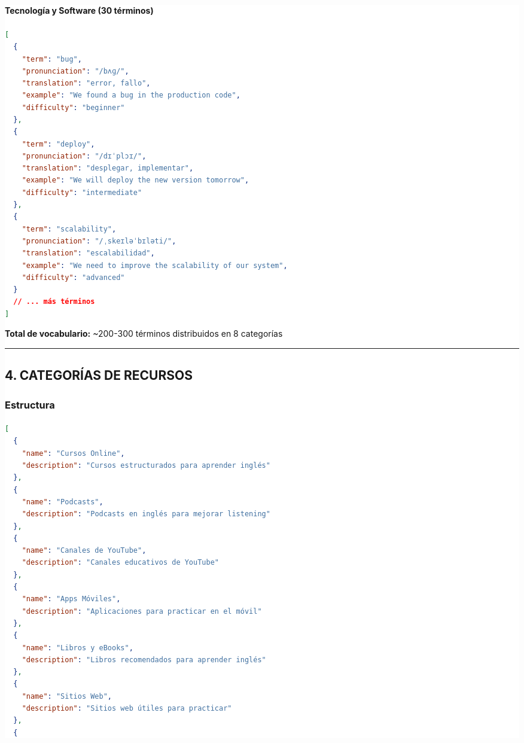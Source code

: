 #### Tecnología y Software (30 términos)

```json
[
  {
    "term": "bug",
    "pronunciation": "/bʌɡ/",
    "translation": "error, fallo",
    "example": "We found a bug in the production code",
    "difficulty": "beginner"
  },
  {
    "term": "deploy",
    "pronunciation": "/dɪˈplɔɪ/",
    "translation": "desplegar, implementar",
    "example": "We will deploy the new version tomorrow",
    "difficulty": "intermediate"
  },
  {
    "term": "scalability",
    "pronunciation": "/ˌskeɪləˈbɪləti/",
    "translation": "escalabilidad",
    "example": "We need to improve the scalability of our system",
    "difficulty": "advanced"
  }
  // ... más términos
]
```

**Total de vocabulario:** ~200-300 términos distribuidos en 8 categorías

---

## 4. CATEGORÍAS DE RECURSOS

### Estructura

```json
[
  {
    "name": "Cursos Online",
    "description": "Cursos estructurados para aprender inglés"
  },
  {
    "name": "Podcasts",
    "description": "Podcasts en inglés para mejorar listening"
  },
  {
    "name": "Canales de YouTube",
    "description": "Canales educativos de YouTube"
  },
  {
    "name": "Apps Móviles",
    "description": "Aplicaciones para practicar en el móvil"
  },
  {
    "name": "Libros y eBooks",
    "description": "Libros recomendados para aprender inglés"
  },
  {
    "name": "Sitios Web",
    "description": "Sitios web útiles para practicar"
  },
  {
```
